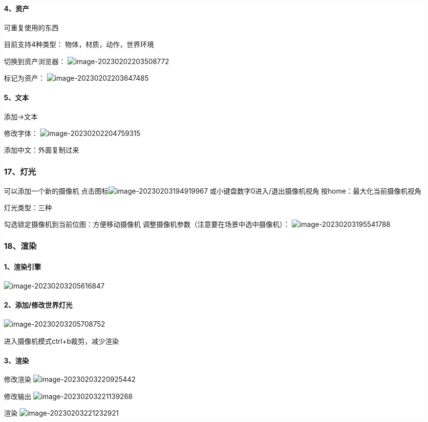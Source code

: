 #### 4、资产

可重复使用的东西

目前支持4种类型：
	物体，材质，动作，世界环境

切换到资产浏览器：
![image-20230202203508772](https://raw.githubusercontent.com/T4mako/ImageBed/main/image-20230202203508772.png)

标记为资产：
![image-20230202203647485](https://raw.githubusercontent.com/T4mako/ImageBed/main/image-20230202203647485.png)

#### 5、文本

添加→文本

修改字体：
![image-20230202204759315](https://raw.githubusercontent.com/T4mako/ImageBed/main/image-20230202204759315.png)

添加中文：外面复制过来

### 17、灯光

可以添加一个新的摄像机
点击图标![image-20230203194919967](https://raw.githubusercontent.com/T4mako/ImageBed/main/image-20230203194919967.png)
或小键盘数字0进入/退出摄像机视角
按home：最大化当前摄像机视角

灯光类型：三种

勾选锁定摄像机到当前位图：方便移动摄像机
调整摄像机参数（注意要在场景中选中摄像机）：
![image-20230203195541788](https://raw.githubusercontent.com/T4mako/ImageBed/main/image-20230203195541788.png)
	

### 18、渲染

#### 1、渲染引擎

![image-20230203205616847](https://raw.githubusercontent.com/T4mako/ImageBed/main/image-20230203205616847.png)

#### 2、添加/修改世界灯光

![image-20230203205708752](https://raw.githubusercontent.com/T4mako/ImageBed/main/image-20230203205708752.png)

进入摄像机模式ctrl+b裁剪，减少渲染

#### 3、渲染

修改渲染
![image-20230203220925442](https://raw.githubusercontent.com/T4mako/ImageBed/main/image-20230203220925442.png)

修改输出
![image-20230203221139268](https://raw.githubusercontent.com/T4mako/ImageBed/main/image-20230203221139268.png)

渲染
![image-20230203221232921](https://raw.githubusercontent.com/T4mako/ImageBed/main/image-20230203221232921.png)